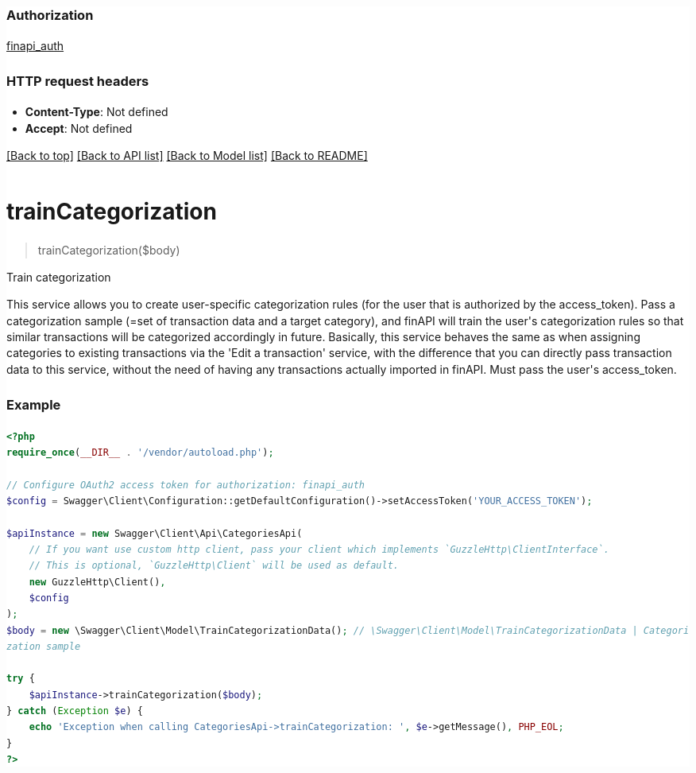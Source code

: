 ### Authorization

[finapi_auth](../../README.md#finapi_auth)

### HTTP request headers

 - **Content-Type**: Not defined
 - **Accept**: Not defined

[[Back to top]](#) [[Back to API list]](../../README.md#documentation-for-api-endpoints) [[Back to Model list]](../../README.md#documentation-for-models) [[Back to README]](../../README.md)

# **trainCategorization**
> trainCategorization($body)

Train categorization

This service allows you to create user-specific categorization rules (for the user that is authorized by the access_token). Pass a categorization sample (=set of transaction data and a target category), and finAPI will train the user's categorization rules so that similar transactions will be categorized accordingly in future. Basically, this service behaves the same as when assigning categories to existing transactions via the 'Edit a transaction' service, with the difference that you can directly pass transaction data to this service, without the need of having any transactions actually imported in finAPI. Must pass the user's access_token.

### Example
```php
<?php
require_once(__DIR__ . '/vendor/autoload.php');

// Configure OAuth2 access token for authorization: finapi_auth
$config = Swagger\Client\Configuration::getDefaultConfiguration()->setAccessToken('YOUR_ACCESS_TOKEN');

$apiInstance = new Swagger\Client\Api\CategoriesApi(
    // If you want use custom http client, pass your client which implements `GuzzleHttp\ClientInterface`.
    // This is optional, `GuzzleHttp\Client` will be used as default.
    new GuzzleHttp\Client(),
    $config
);
$body = new \Swagger\Client\Model\TrainCategorizationData(); // \Swagger\Client\Model\TrainCategorizationData | Categorization sample

try {
    $apiInstance->trainCategorization($body);
} catch (Exception $e) {
    echo 'Exception when calling CategoriesApi->trainCategorization: ', $e->getMessage(), PHP_EOL;
}
?>
```
